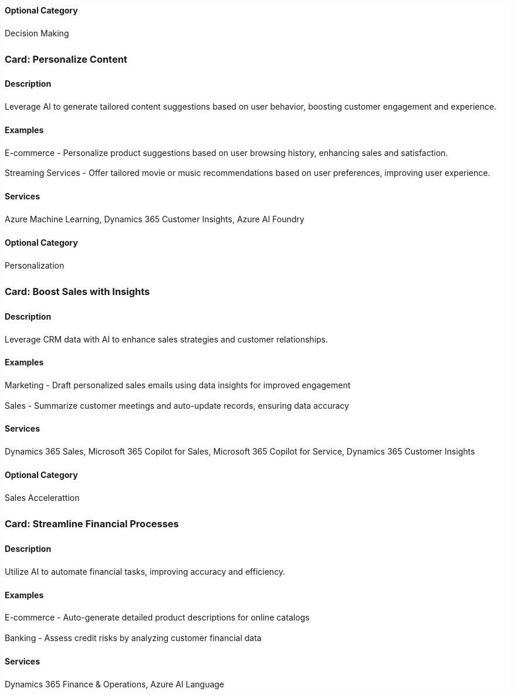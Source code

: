 #### Optional Category
Decision Making

### Card: Personalize Content

#### Description
Leverage AI to generate tailored content suggestions based on user behavior, boosting customer engagement and experience.

#### Examples

E-commerce - Personalize product suggestions based on user browsing history, enhancing sales and satisfaction.

Streaming Services - Offer tailored movie or music recommendations based on user preferences, improving user experience.

#### Services
Azure Machine Learning, Dynamics 365 Customer Insights, Azure AI Foundry

#### Optional Category
Personalization

### Card: Boost Sales with Insights

#### Description
Leverage CRM data with AI to enhance sales strategies and customer relationships.

#### Examples

Marketing - Draft personalized sales emails using data insights for improved engagement

Sales - Summarize customer meetings and auto-update records, ensuring data accuracy

#### Services
Dynamics 365 Sales, Microsoft 365 Copilot for Sales, Microsoft 365 Copilot for Service, Dynamics 365 Customer Insights

#### Optional Category
Sales Accelerattion

### Card: Streamline Financial Processes

#### Description
Utilize AI to automate financial tasks, improving accuracy and efficiency.

#### Examples

E-commerce - Auto-generate detailed product descriptions for online catalogs

Banking - Assess credit risks by analyzing customer financial data

#### Services
Dynamics 365 Finance & Operations, Azure AI Language
